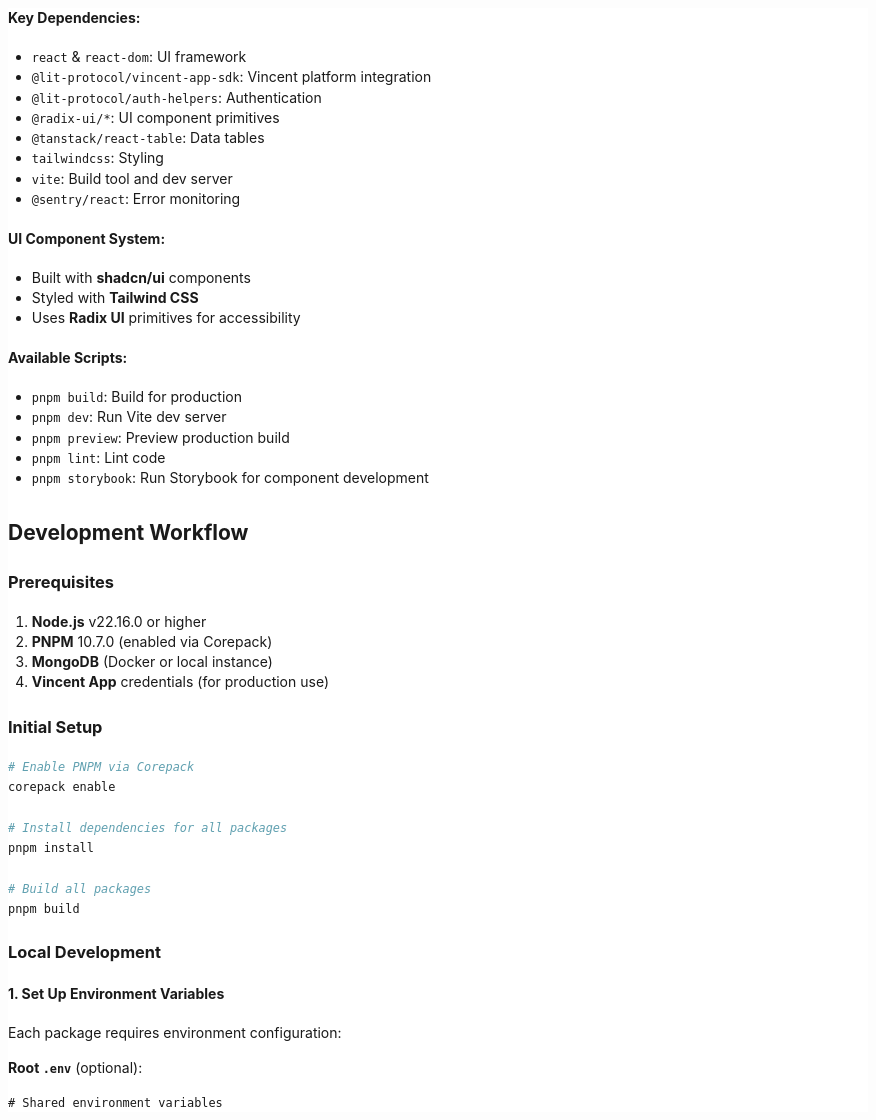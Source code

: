 #### Key Dependencies:
- `react` & `react-dom`: UI framework
- `@lit-protocol/vincent-app-sdk`: Vincent platform integration
- `@lit-protocol/auth-helpers`: Authentication
- `@radix-ui/*`: UI component primitives
- `@tanstack/react-table`: Data tables
- `tailwindcss`: Styling
- `vite`: Build tool and dev server
- `@sentry/react`: Error monitoring

#### UI Component System:
- Built with **shadcn/ui** components
- Styled with **Tailwind CSS**
- Uses **Radix UI** primitives for accessibility

#### Available Scripts:
- `pnpm build`: Build for production
- `pnpm dev`: Run Vite dev server
- `pnpm preview`: Preview production build
- `pnpm lint`: Lint code
- `pnpm storybook`: Run Storybook for component development

## Development Workflow

### Prerequisites
1. **Node.js** v22.16.0 or higher
2. **PNPM** 10.7.0 (enabled via Corepack)
3. **MongoDB** (Docker or local instance)
4. **Vincent App** credentials (for production use)

### Initial Setup

```bash
# Enable PNPM via Corepack
corepack enable

# Install dependencies for all packages
pnpm install

# Build all packages
pnpm build
```

### Local Development

#### 1. Set Up Environment Variables

Each package requires environment configuration:

**Root `.env`** (optional):
```env
# Shared environment variables
```
